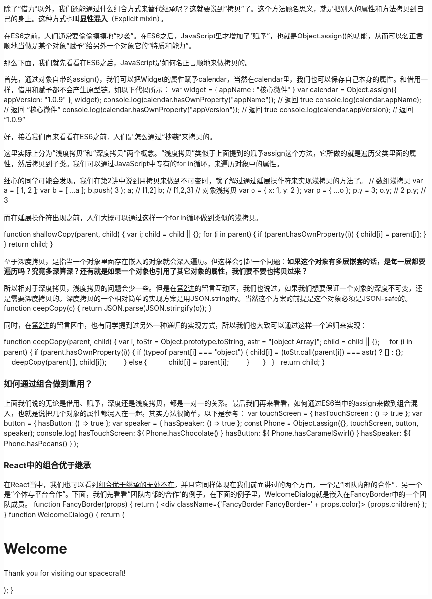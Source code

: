 除了“借力”以外，我们还能通过什么组合方式来替代继承呢？这就要说到“拷贝”了。这个方法顾名思义，就是把别人的属性和方法拷贝到自己的身上。这种方式也叫**显性混入**（Explicit mixin）。

在ES6之前，人们通常要偷偷摸摸地“抄袭”。在ES6之后，JavaScript里才增加了“赋予”，也就是Object.assign()的功能，从而可以名正言顺地当做是某个对象“赋予”给另外一个对象它的“特质和能力”。

那么下面，我们就先看看在ES6之后，JavaScript是如何名正言顺地来做拷贝的。

首先，通过对象自带的assign()，我们可以把Widget的属性赋予calendar，当然在calendar里，我们也可以保存自己本身的属性。和借用一样，借用和赋予都不会产生原型链。如以下代码所示：
var widget = { appName : "核心微件" } var calendar = Object.assign({ appVersion: "1.0.9" }, widget); console.log(calendar.hasOwnProperty("appName")); // 返回 true console.log(calendar.appName); // 返回 “核心微件” console.log(calendar.hasOwnProperty("appVersion")); // 返回 true console.log(calendar.appVersion); // 返回 “1.0.9”

好，接着我们再来看看在ES6之前，人们是怎么通过“抄袭”来拷贝的。

这里实际上分为“浅度拷贝”和“深度拷贝”两个概念。“浅度拷贝”类似于上面提到的赋予assign这个方法，它所做的就是遍历父类里面的属性，然后拷贝到子类。我们可以通过JavaScript中专有的for in循环，来遍历对象中的属性。

细心的同学可能会发现，我们在[第2讲](https://time.geekbang.org/column/article/573307)中说到用拷贝来做到不可变时，就了解过通过延展操作符来实现浅拷贝的方法了。
// 数组浅拷贝 var a = [ 1, 2 ]; var b = [ ...a ]; b.push( 3 ); a; // [1,2] b; // [1,2,3] // 对象浅拷贝 var o = { x: 1, y: 2 }; var p = { ...o }; p.y = 3; o.y; // 2 p.y; // 3

而在延展操作符出现之前，人们大概可以通过这样一个for in循环做到类似的浅拷贝。

function shallowCopy(parent, child) { var i; child = child || {}; for (i in parent) { if (parent.hasOwnProperty(i)) { child[i] = parent[i]; } } return child; }

至于深度拷贝，是指当一个对象里面存在嵌入的对象就会深入遍历。但这样会引起一个问题：**如果这个对象有多层嵌套的话，是每一层都要遍历吗？究竟多深算深？还有就是如果一个对象也引用了其它对象的属性，我们要不要也拷贝过来？**

所以相对于深度拷贝，浅度拷贝的问题会少一些。但是在[第2讲](https://time.geekbang.org/column/article/573307)的留言互动区，我们也说过，如果我们想要保证一个对象的深度不可变，还是需要深度拷贝的。深度拷贝的一个相对简单的实现方案是用JSON.stringify。当然这个方案的前提是这个对象必须是JSON-safe的。
function deepCopy(o) { return JSON.parse(JSON.stringify(o)); }

同时，在[第2讲](https://time.geekbang.org/column/article/573307)的留言区中，也有同学提到过另外一种递归的实现方式，所以我们也大致可以通过这样一个递归来实现：

function deepCopy(parent, child) { var i, toStr = Object.prototype.toString, astr = "[object Array]"; child = child || {};     for (i in parent) { if (parent.hasOwnProperty(i)) { if (typeof parent[i] === "object") { child[i] = (toStr.call(parent[i]) === astr) ? [] : {};                 deepCopy(parent[i], child[i]);         } else {           child[i] = parent[i];         }       }   }   return child; }

### 如何通过组合做到重用？

上面我们说的无论是借用、赋予，深度还是浅度拷贝，都是一对一的关系。最后我们再来看看，如何通过ES6当中的assign来做到组合混入，也就是说把几个对象的属性都混入在一起。其实方法很简单，以下是参考：
var touchScreen = { hasTouchScreen : () => true }; var button = { hasButton: () => true }; var speaker = { hasSpeaker: () => true }; const Phone = Object.assign({}, touchScreen, button, speaker); console.log( hasTouchScreen: ${ Phone.hasChocolate() } hasButton: ${ Phone.hasCaramelSwirl() } hasSpeaker: ${ Phone.hasPecans() } );

### React中的组合优于继承

在React当中，我们也可以看到[组合优于继承的无处不在](https://reactjs.org/docs/composition-vs-inheritance.html)，并且它同样体现在我们前面讲过的两个方面，一个是“团队内部的合作”，另一个是“个体与平台合作”。下面，我们先看看“团队内部的合作”的例子，在下面的例子里，WelcomeDialog就是嵌入在FancyBorder中的一个团队成员。
function FancyBorder(props) { return ( <div className={'FancyBorder FancyBorder-' + props.color}> {props.children} </div> ); } function WelcomeDialog() { return ( <FancyBorder color="blue"> <h1 className="Dialog-title"> Welcome </h1> <p className="Dialog-message"> Thank you for visiting our spacecraft! </p> </FancyBorder> ); }
